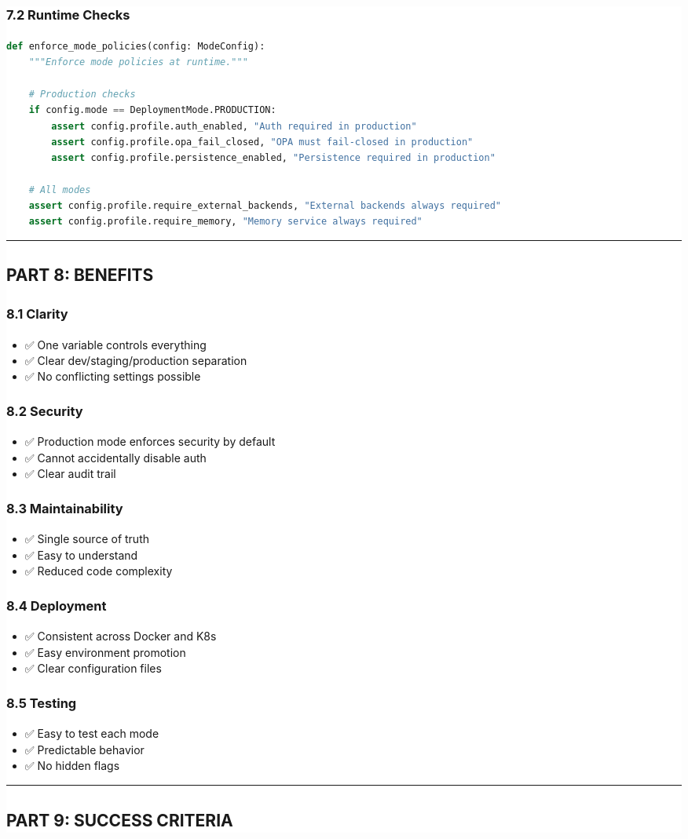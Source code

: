 ### 7.2 Runtime Checks

```python
def enforce_mode_policies(config: ModeConfig):
    """Enforce mode policies at runtime."""
    
    # Production checks
    if config.mode == DeploymentMode.PRODUCTION:
        assert config.profile.auth_enabled, "Auth required in production"
        assert config.profile.opa_fail_closed, "OPA must fail-closed in production"
        assert config.profile.persistence_enabled, "Persistence required in production"
    
    # All modes
    assert config.profile.require_external_backends, "External backends always required"
    assert config.profile.require_memory, "Memory service always required"
```

---

## PART 8: BENEFITS

### 8.1 Clarity
- ✅ One variable controls everything
- ✅ Clear dev/staging/production separation
- ✅ No conflicting settings possible

### 8.2 Security
- ✅ Production mode enforces security by default
- ✅ Cannot accidentally disable auth
- ✅ Clear audit trail

### 8.3 Maintainability
- ✅ Single source of truth
- ✅ Easy to understand
- ✅ Reduced code complexity

### 8.4 Deployment
- ✅ Consistent across Docker and K8s
- ✅ Easy environment promotion
- ✅ Clear configuration files

### 8.5 Testing
- ✅ Easy to test each mode
- ✅ Predictable behavior
- ✅ No hidden flags

---

## PART 9: SUCCESS CRITERIA
